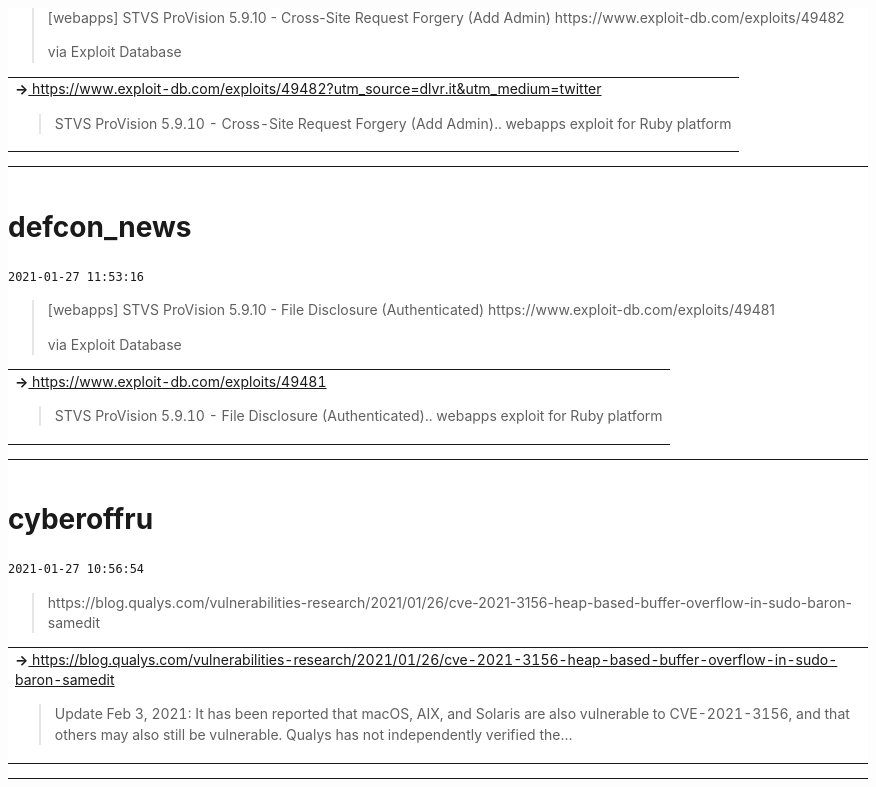 <blockquote>
[webapps] STVS ProVision 5.9.10 - Cross-Site Request Forgery (Add Admin)
https://www.exploit-db.com/exploits/49482

via Exploit Database
</blockquote>

<table><tr><td><b>→</b><a href="https://www.exploit-db.com/exploits/49482?utm_source=dlvr.it&utm_medium=twitter">
https://www.exploit-db.com/exploits/49482?utm_source=dlvr.it&utm_medium=twitter
</a>
<blockquote>
STVS ProVision 5.9.10 - Cross-Site Request Forgery (Add Admin).. webapps exploit for Ruby platform
</blockquote>
</td></tr></table>

---

# defcon_news
`2021-01-27 11:53:16`

<blockquote>
[webapps] STVS ProVision 5.9.10 - File Disclosure (Authenticated)
https://www.exploit-db.com/exploits/49481

via Exploit Database
</blockquote>

<table><tr><td><b>→</b><a href="https://www.exploit-db.com/exploits/49481">
https://www.exploit-db.com/exploits/49481
</a>
<blockquote>
STVS ProVision 5.9.10 - File Disclosure (Authenticated).. webapps exploit for Ruby platform
</blockquote>
</td></tr></table>

---

# cyberoffru
`2021-01-27 10:56:54`

<blockquote>
https://blog.qualys.com/vulnerabilities-research/2021/01/26/cve-2021-3156-heap-based-buffer-overflow-in-sudo-baron-samedit
</blockquote>

<table><tr><td><b>→</b><a href="https://blog.qualys.com/vulnerabilities-research/2021/01/26/cve-2021-3156-heap-based-buffer-overflow-in-sudo-baron-samedit">
https://blog.qualys.com/vulnerabilities-research/2021/01/26/cve-2021-3156-heap-based-buffer-overflow-in-sudo-baron-samedit
</a>
<blockquote>
Update Feb 3, 2021: It has been reported that macOS, AIX, and Solaris are also vulnerable to CVE-2021-3156, and that others may also still be vulnerable. Qualys has not independently verified the…
</blockquote>
</td></tr></table>

---